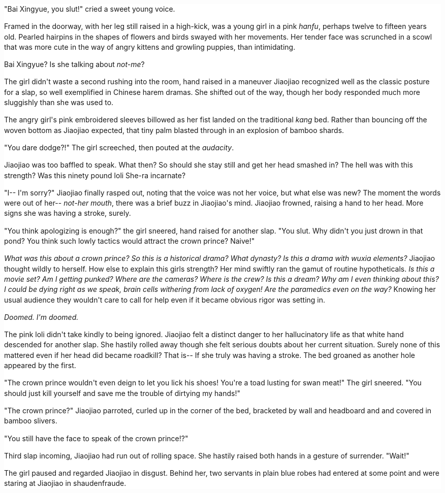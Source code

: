 "Bai Xingyue, you slut!" cried a sweet young voice.

Framed in the doorway, with her leg still raised in a high-kick, was a young girl in a pink _hanfu_, perhaps twelve to fifteen years old. Pearled hairpins in the shapes of flowers and birds swayed with her movements. Her tender face was scrunched in a scowl that was more cute in the way of angry kittens and growling puppies, than intimidating.

Bai Xingyue? Is she talking about _not-me_?

The girl didn't waste a second rushing into the room, hand raised in a maneuver Jiaojiao recognized well as the classic posture for a slap, so well exemplified in Chinese harem dramas. She shifted out of the way, though her body responded much more sluggishly than she was used to.

The angry girl's pink embroidered sleeves billowed as her fist landed on the traditional _kang_ bed. Rather than bouncing off the woven bottom as Jiaojiao expected, that tiny palm blasted through in an explosion of bamboo shards.

"You dare dodge?!" The girl screeched, then pouted at the _audacity_.

Jiaojiao was too baffled to speak. What then? So should she stay still and get her head smashed in? The hell was with this strength? Was this ninety pound loli She-ra incarnate?

"I-- I'm sorry?" Jiaojiao finally rasped out, noting that the voice was not her voice, but what else was new? The moment the words were out of her-- _not-her mouth_, there was a brief buzz in Jiaojiao's mind. Jiaojiao frowned, raising a hand to her head. More signs she was having a stroke, surely.

"You think apologizing is enough?" the girl sneered, hand raised for another slap. "You slut. Why didn't you just drown in that pond? You think such lowly tactics would attract the crown prince? Naive!"

*What was this about a crown prince? So this is a historical drama? What dynasty? Is this a drama with wuxia elements?* Jiaojiao thought wildly to herself. How else to explain this girls strength? Her mind swiftly ran the gamut of routine hypotheticals. *Is this a movie set? Am I getting punked? Where are the cameras? Where is the crew? Is this a dream? Why am I even thinking about this? I could be dying right as we speak, brain cells withering from lack of oxygen! Are the paramedics even on the way?* Knowing her usual audience they wouldn't care to call for help even if it became obvious rigor was setting in.

_Doomed. I'm doomed._

The pink loli didn't take kindly to being ignored. Jiaojiao felt a distinct danger to her hallucinatory life as that white hand descended for another slap. She hastily rolled away though she felt serious doubts about her current situation. Surely none of this mattered even if her head did became roadkill? That is-- If she truly was having a stroke. The bed groaned as another hole appeared by the first.

"The crown prince wouldn't even deign to let you lick his shoes! You're a toad lusting for swan meat!" The girl sneered. "You should just kill yourself and save me the trouble of dirtying my hands!"

"The crown prince?" Jiaojiao parroted, curled up in the corner of the bed, bracketed by wall and headboard and and covered in bamboo slivers.

"You still have the face to speak of the crown prince!?"

Third slap incoming, Jiaojiao had run out of rolling space. She hastily raised both hands in a gesture of surrender. "Wait!"

The girl paused and regarded Jiaojiao in disgust. Behind her, two servants in plain blue robes had entered at some point and were staring at Jiaojiao in shaudenfraude.
